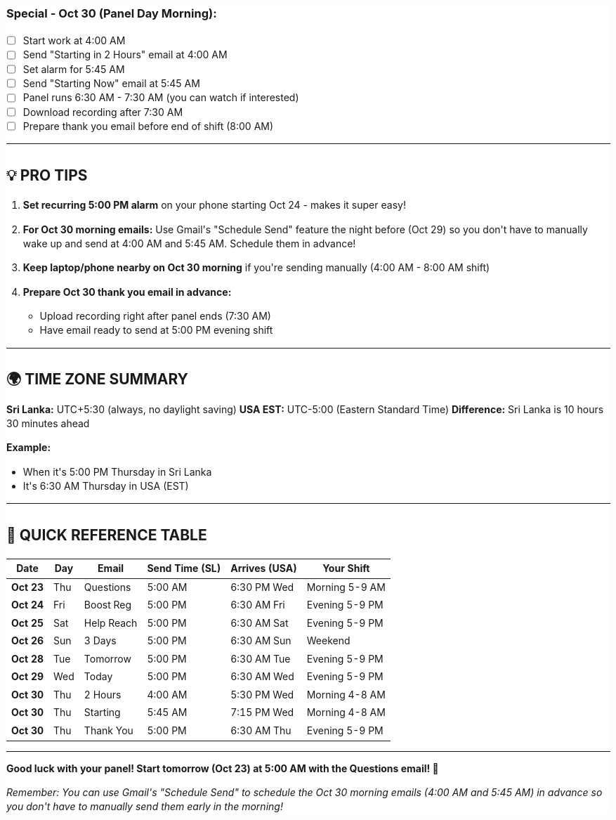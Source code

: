 ### **Special - Oct 30 (Panel Day Morning):**
- [ ] Start work at 4:00 AM
- [ ] Send "Starting in 2 Hours" email at 4:00 AM
- [ ] Set alarm for 5:45 AM
- [ ] Send "Starting Now" email at 5:45 AM
- [ ] Panel runs 6:30 AM - 7:30 AM (you can watch if interested)
- [ ] Download recording after 7:30 AM
- [ ] Prepare thank you email before end of shift (8:00 AM)

---

## 💡 PRO TIPS

1. **Set recurring 5:00 PM alarm** on your phone starting Oct 24 - makes it super easy!

2. **For Oct 30 morning emails:** Use Gmail's "Schedule Send" feature the night before (Oct 29) so you don't have to manually wake up and send at 4:00 AM and 5:45 AM. Schedule them in advance!

3. **Keep laptop/phone nearby on Oct 30 morning** if you're sending manually (4:00 AM - 8:00 AM shift)

4. **Prepare Oct 30 thank you email in advance:**
   - Upload recording right after panel ends (7:30 AM)
   - Have email ready to send at 5:00 PM evening shift

---

## 🌍 TIME ZONE SUMMARY

**Sri Lanka:** UTC+5:30 (always, no daylight saving)
**USA EST:** UTC-5:00 (Eastern Standard Time)
**Difference:** Sri Lanka is 10 hours 30 minutes ahead

**Example:**
- When it's 5:00 PM Thursday in Sri Lanka
- It's 6:30 AM Thursday in USA (EST)

---

## 🎯 QUICK REFERENCE TABLE

| Date | Day | Email | Send Time (SL) | Arrives (USA) | Your Shift |
|------|-----|-------|----------------|---------------|------------|
| **Oct 23** | Thu | Questions | 5:00 AM | 6:30 PM Wed | Morning 5-9 AM |
| **Oct 24** | Fri | Boost Reg | 5:00 PM | 6:30 AM Fri | Evening 5-9 PM |
| **Oct 25** | Sat | Help Reach | 5:00 PM | 6:30 AM Sat | Evening 5-9 PM |
| **Oct 26** | Sun | 3 Days | 5:00 PM | 6:30 AM Sun | Weekend |
| **Oct 28** | Tue | Tomorrow | 5:00 PM | 6:30 AM Tue | Evening 5-9 PM |
| **Oct 29** | Wed | Today | 5:00 PM | 6:30 AM Wed | Evening 5-9 PM |
| **Oct 30** | Thu | 2 Hours | 4:00 AM | 5:30 PM Wed | Morning 4-8 AM |
| **Oct 30** | Thu | Starting | 5:45 AM | 7:15 PM Wed | Morning 4-8 AM |
| **Oct 30** | Thu | Thank You | 5:00 PM | 6:30 AM Thu | Evening 5-9 PM |

---

**Good luck with your panel! Start tomorrow (Oct 23) at 5:00 AM with the Questions email! 🎉**

*Remember: You can use Gmail's "Schedule Send" to schedule the Oct 30 morning emails (4:00 AM and 5:45 AM) in advance so you don't have to manually send them early in the morning!*
